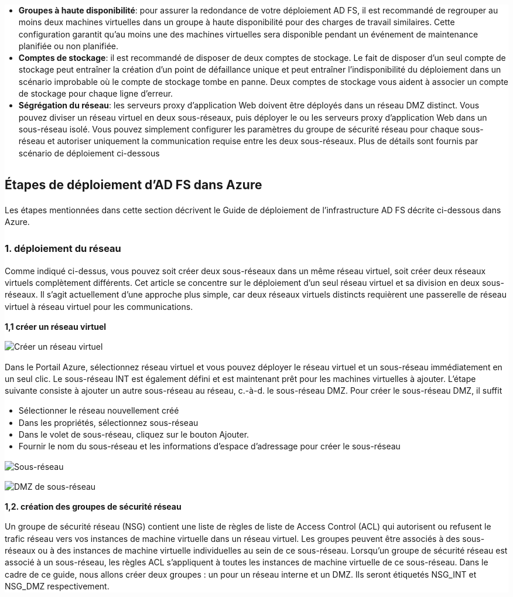 * **Groupes à haute disponibilité**: pour assurer la redondance de votre déploiement AD FS, il est recommandé de regrouper au moins deux machines virtuelles dans un groupe à haute disponibilité pour des charges de travail similaires. Cette configuration garantit qu’au moins une des machines virtuelles sera disponible pendant un événement de maintenance planifiée ou non planifiée.
* **Comptes de stockage**: il est recommandé de disposer de deux comptes de stockage. Le fait de disposer d’un seul compte de stockage peut entraîner la création d’un point de défaillance unique et peut entraîner l’indisponibilité du déploiement dans un scénario improbable où le compte de stockage tombe en panne. Deux comptes de stockage vous aident à associer un compte de stockage pour chaque ligne d’erreur.
* **Ségrégation du réseau**: les serveurs proxy d’application Web doivent être déployés dans un réseau DMZ distinct. Vous pouvez diviser un réseau virtuel en deux sous-réseaux, puis déployer le ou les serveurs proxy d’application Web dans un sous-réseau isolé. Vous pouvez simplement configurer les paramètres du groupe de sécurité réseau pour chaque sous-réseau et autoriser uniquement la communication requise entre les deux sous-réseaux. Plus de détails sont fournis par scénario de déploiement ci-dessous

## <a name="steps-to-deploy-ad-fs-in-azure"></a>Étapes de déploiement d’AD FS dans Azure
Les étapes mentionnées dans cette section décrivent le Guide de déploiement de l’infrastructure AD FS décrite ci-dessous dans Azure.

### <a name="1-deploying-the-network"></a>1. déploiement du réseau
Comme indiqué ci-dessus, vous pouvez soit créer deux sous-réseaux dans un même réseau virtuel, soit créer deux réseaux virtuels complètement différents. Cet article se concentre sur le déploiement d’un seul réseau virtuel et sa division en deux sous-réseaux. Il s’agit actuellement d’une approche plus simple, car deux réseaux virtuels distincts requièrent une passerelle de réseau virtuel à réseau virtuel pour les communications.

**1,1 créer un réseau virtuel**

![Créer un réseau virtuel](./media/how-to-connect-fed-azure-adfs/deploynetwork1.png)

Dans le Portail Azure, sélectionnez réseau virtuel et vous pouvez déployer le réseau virtuel et un sous-réseau immédiatement en un seul clic. Le sous-réseau INT est également défini et est maintenant prêt pour les machines virtuelles à ajouter.
L’étape suivante consiste à ajouter un autre sous-réseau au réseau, c.-à-d. le sous-réseau DMZ. Pour créer le sous-réseau DMZ, il suffit

* Sélectionner le réseau nouvellement créé
* Dans les propriétés, sélectionnez sous-réseau
* Dans le volet de sous-réseau, cliquez sur le bouton Ajouter.
* Fournir le nom du sous-réseau et les informations d’espace d’adressage pour créer le sous-réseau

![Sous-réseau](./media/how-to-connect-fed-azure-adfs/deploynetwork2.png)

![DMZ de sous-réseau](./media/how-to-connect-fed-azure-adfs/deploynetwork3.png)

**1,2. création des groupes de sécurité réseau**

Un groupe de sécurité réseau (NSG) contient une liste de règles de liste de Access Control (ACL) qui autorisent ou refusent le trafic réseau vers vos instances de machine virtuelle dans un réseau virtuel. Les groupes peuvent être associés à des sous-réseaux ou à des instances de machine virtuelle individuelles au sein de ce sous-réseau. Lorsqu’un groupe de sécurité réseau est associé à un sous-réseau, les règles ACL s’appliquent à toutes les instances de machine virtuelle de ce sous-réseau.
Dans le cadre de ce guide, nous allons créer deux groupes : un pour un réseau interne et un DMZ. Ils seront étiquetés NSG_INT et NSG_DMZ respectivement.
